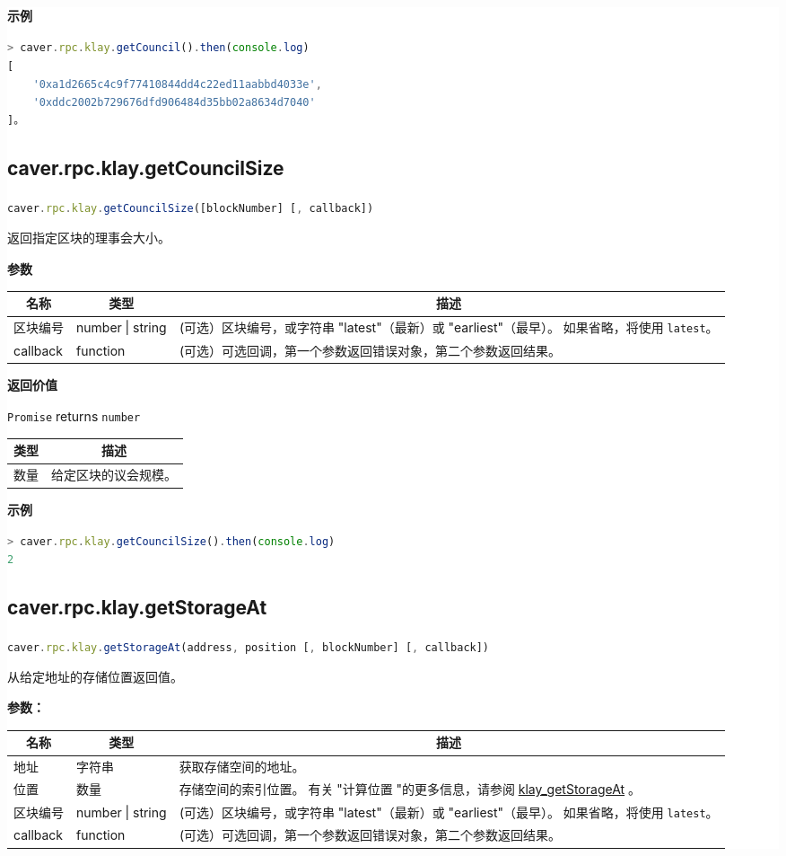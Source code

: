 **示例**

```javascript
> caver.rpc.klay.getCouncil().then(console.log)
[
    '0xa1d2665c4c9f77410844dd4c22ed11aabbd4033e',
    '0xddc2002b729676dfd906484d35bb02a8634d7040'
]。
```

## caver.rpc.klay.getCouncilSize <a href="#caver-rpc-klay-getcouncilsize" id="caver-rpc-klay-getcouncilsize"></a>

```javascript
caver.rpc.klay.getCouncilSize([blockNumber] [, callback])
```

返回指定区块的理事会大小。

**参数**

| 名称       | 类型                 | 描述                                                                                |
| -------- | ------------------ | --------------------------------------------------------------------------------- |
| 区块编号     | number \\| string | (可选）区块编号，或字符串 "latest"（最新）或 "earliest"（最早）。 如果省略，将使用 `latest`。 |
| callback | function           | (可选）可选回调，第一个参数返回错误对象，第二个参数返回结果。                                |

**返回价值**

`Promise` returns `number`

| 类型 | 描述         |
| -- | ---------- |
| 数量 | 给定区块的议会规模。 |

**示例**

```javascript
> caver.rpc.klay.getCouncilSize().then(console.log)
2
```

## caver.rpc.klay.getStorageAt <a href="#caver-rpc-klay-getstorageat" id="caver-rpc-klay-getstorageat"></a>

```javascript
caver.rpc.klay.getStorageAt(address, position [, blockNumber] [, callback])
```

从给定地址的存储位置返回值。

**参数：**

| 名称       | 类型                 | 描述                                                                                                                              |
| -------- | ------------------ | ------------------------------------------------------------------------------------------------------------------------------- |
| 地址       | 字符串                | 获取存储空间的地址。                                                                                                                      |
| 位置       | 数量                 | 存储空间的索引位置。 有关 "计算位置 "的更多信息，请参阅 [klay_getStorageAt](../../../../json-rpc/klay/block.md#klay_getstorageat) 。 |
| 区块编号     | number \\| string | (可选）区块编号，或字符串 "latest"（最新）或 "earliest"（最早）。 如果省略，将使用 `latest`。                                               |
| callback | function           | (可选）可选回调，第一个参数返回错误对象，第二个参数返回结果。                                                                              |
